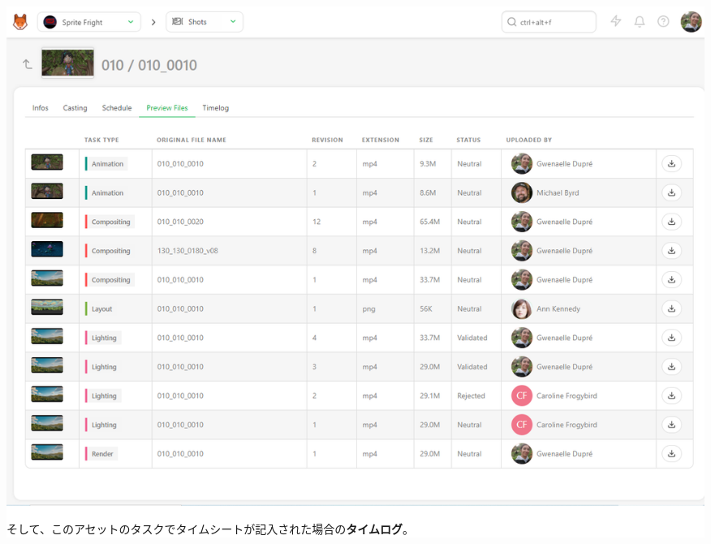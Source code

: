 ![アセット詳細キャスティング](../img/getting-started/shot_detail_page_file.png)

そして、このアセットのタスクでタイムシートが記入された場合の**タイムログ**。
